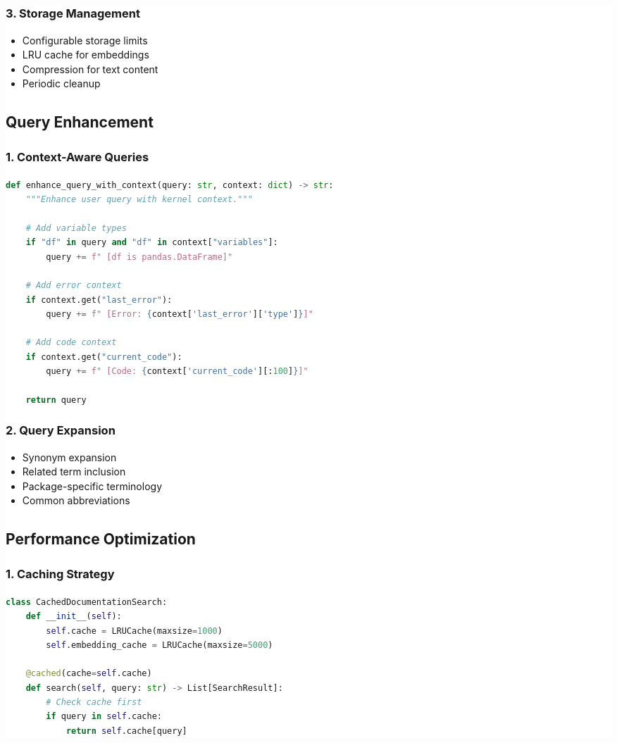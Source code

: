 ### 3. Storage Management
- Configurable storage limits
- LRU cache for embeddings
- Compression for text content
- Periodic cleanup

## Query Enhancement

### 1. Context-Aware Queries
```python
def enhance_query_with_context(query: str, context: dict) -> str:
    """Enhance user query with kernel context."""
    
    # Add variable types
    if "df" in query and "df" in context["variables"]:
        query += f" [df is pandas.DataFrame]"
    
    # Add error context
    if context.get("last_error"):
        query += f" [Error: {context['last_error']['type']}]"
    
    # Add code context
    if context.get("current_code"):
        query += f" [Code: {context['current_code'][:100]}]"
    
    return query
```

### 2. Query Expansion
- Synonym expansion
- Related term inclusion
- Package-specific terminology
- Common abbreviations

## Performance Optimization

### 1. Caching Strategy
```python
class CachedDocumentationSearch:
    def __init__(self):
        self.cache = LRUCache(maxsize=1000)
        self.embedding_cache = LRUCache(maxsize=5000)
    
    @cached(cache=self.cache)
    def search(self, query: str) -> List[SearchResult]:
        # Check cache first
        if query in self.cache:
            return self.cache[query]
```
